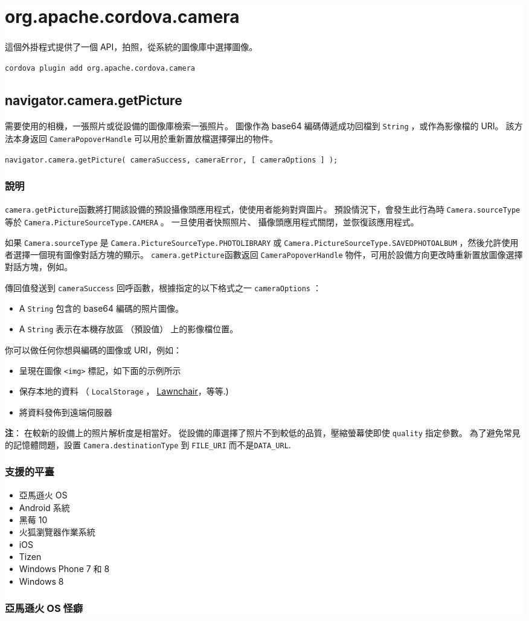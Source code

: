 

# org.apache.cordova.camera

這個外掛程式提供了一個 API，拍照，從系統的圖像庫中選擇圖像。

    cordova plugin add org.apache.cordova.camera
    

## navigator.camera.getPicture

需要使用的相機，一張照片或從設備的圖像庫檢索一張照片。 圖像作為 base64 編碼傳遞成功回檔到 `String` ，或作為影像檔的 URI。 該方法本身返回 `CameraPopoverHandle` 可以用於重新置放檔選擇彈出的物件。

    navigator.camera.getPicture( cameraSuccess, cameraError, [ cameraOptions ] );
    

### 說明

`camera.getPicture`函數將打開該設備的預設攝像頭應用程式，使使用者能夠對齊圖片。 預設情況下，會發生此行為時 `Camera.sourceType` 等於 `Camera.PictureSourceType.CAMERA` 。 一旦使用者快照照片、 攝像頭應用程式關閉，並恢復該應用程式。

如果 `Camera.sourceType` 是 `Camera.PictureSourceType.PHOTOLIBRARY` 或 `Camera.PictureSourceType.SAVEDPHOTOALBUM` ，然後允許使用者選擇一個現有圖像對話方塊的顯示。 `camera.getPicture`函數返回 `CameraPopoverHandle` 物件，可用於設備方向更改時重新置放圖像選擇對話方塊，例如。

傳回值發送到 `cameraSuccess` 回呼函數，根據指定的以下格式之一 `cameraOptions` ：

*   A `String` 包含的 base64 編碼的照片圖像。

*   A `String` 表示在本機存放區 （預設值） 上的影像檔位置。

你可以做任何你想與編碼的圖像或 URI，例如：

*   呈現在圖像 `<img>` 標記，如下面的示例所示

*   保存本地的資料 （ `LocalStorage` ， [Lawnchair][1]，等等.)

*   將資料發佈到遠端伺服器

 [1]: http://brianleroux.github.com/lawnchair/

**注**： 在較新的設備上的照片解析度是相當好。 從設備的庫選擇了照片不到較低的品質，壓縮螢幕使即使 `quality` 指定參數。 為了避免常見的記憶體問題，設置 `Camera.destinationType` 到 `FILE_URI` 而不是`DATA_URL`.

### 支援的平臺

*   亞馬遜火 OS
*   Android 系統
*   黑莓 10
*   火狐瀏覽器作業系統
*   iOS
*   Tizen
*   Windows Phone 7 和 8
*   Windows 8

### 亞馬遜火 OS 怪癖


 [2]: https://hacks.mozilla.org/2013/01/introducing-web-activities/